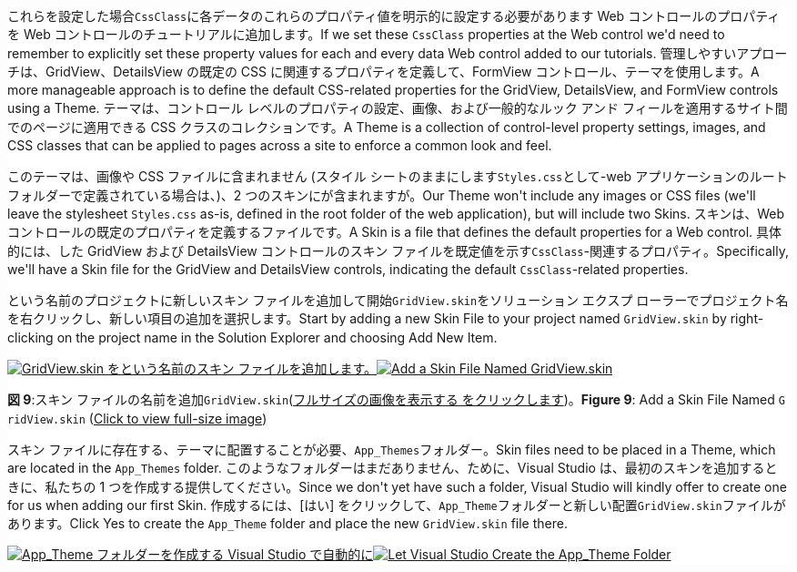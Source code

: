 <span data-ttu-id="1d4ad-179">これらを設定した場合`CssClass`に各データのこれらのプロパティ値を明示的に設定する必要があります Web コントロールのプロパティを Web コントロールのチュートリアルに追加します。</span><span class="sxs-lookup"><span data-stu-id="1d4ad-179">If we set these `CssClass` properties at the Web control we'd need to remember to explicitly set these property values for each and every data Web control added to our tutorials.</span></span> <span data-ttu-id="1d4ad-180">管理しやすいアプローチは、GridView、DetailsView の既定の CSS に関連するプロパティを定義して、FormView コントロール、テーマを使用します。</span><span class="sxs-lookup"><span data-stu-id="1d4ad-180">A more manageable approach is to define the default CSS-related properties for the GridView, DetailsView, and FormView controls using a Theme.</span></span> <span data-ttu-id="1d4ad-181">テーマは、コントロール レベルのプロパティの設定、画像、および一般的なルック アンド フィールを適用するサイト間でのページに適用できる CSS クラスのコレクションです。</span><span class="sxs-lookup"><span data-stu-id="1d4ad-181">A Theme is a collection of control-level property settings, images, and CSS classes that can be applied to pages across a site to enforce a common look and feel.</span></span>

<span data-ttu-id="1d4ad-182">このテーマは、画像や CSS ファイルに含まれません (スタイル シートのままにします`Styles.css`として-web アプリケーションのルート フォルダーで定義されている場合は、)、2 つのスキンにが含まれますが。</span><span class="sxs-lookup"><span data-stu-id="1d4ad-182">Our Theme won't include any images or CSS files (we'll leave the stylesheet `Styles.css` as-is, defined in the root folder of the web application), but will include two Skins.</span></span> <span data-ttu-id="1d4ad-183">スキンは、Web コントロールの既定のプロパティを定義するファイルです。</span><span class="sxs-lookup"><span data-stu-id="1d4ad-183">A Skin is a file that defines the default properties for a Web control.</span></span> <span data-ttu-id="1d4ad-184">具体的には、した GridView および DetailsView コントロールのスキン ファイルを既定値を示す`CssClass`-関連するプロパティ。</span><span class="sxs-lookup"><span data-stu-id="1d4ad-184">Specifically, we'll have a Skin file for the GridView and DetailsView controls, indicating the default `CssClass`-related properties.</span></span>

<span data-ttu-id="1d4ad-185">という名前のプロジェクトに新しいスキン ファイルを追加して開始`GridView.skin`をソリューション エクスプ ローラーでプロジェクト名を右クリックし、新しい項目の追加を選択します。</span><span class="sxs-lookup"><span data-stu-id="1d4ad-185">Start by adding a new Skin File to your project named `GridView.skin` by right-clicking on the project name in the Solution Explorer and choosing Add New Item.</span></span>


<span data-ttu-id="1d4ad-186">[![GridView.skin をという名前のスキン ファイルを追加します。](displaying-data-with-the-objectdatasource-cs/_static/image24.png)](displaying-data-with-the-objectdatasource-cs/_static/image23.png)</span><span class="sxs-lookup"><span data-stu-id="1d4ad-186">[![Add a Skin File Named GridView.skin](displaying-data-with-the-objectdatasource-cs/_static/image24.png)](displaying-data-with-the-objectdatasource-cs/_static/image23.png)</span></span>

<span data-ttu-id="1d4ad-187">**図 9**:スキン ファイルの名前を追加`GridView.skin`([フルサイズの画像を表示する をクリックします](displaying-data-with-the-objectdatasource-cs/_static/image25.png))。</span><span class="sxs-lookup"><span data-stu-id="1d4ad-187">**Figure 9**: Add a Skin File Named `GridView.skin` ([Click to view full-size image](displaying-data-with-the-objectdatasource-cs/_static/image25.png))</span></span>


<span data-ttu-id="1d4ad-188">スキン ファイルに存在する、テーマに配置することが必要、`App_Themes`フォルダー。</span><span class="sxs-lookup"><span data-stu-id="1d4ad-188">Skin files need to be placed in a Theme, which are located in the `App_Themes` folder.</span></span> <span data-ttu-id="1d4ad-189">このようなフォルダーはまだありません、ために、Visual Studio は、最初のスキンを追加するときに、私たちの 1 つを作成する提供してください。</span><span class="sxs-lookup"><span data-stu-id="1d4ad-189">Since we don't yet have such a folder, Visual Studio will kindly offer to create one for us when adding our first Skin.</span></span> <span data-ttu-id="1d4ad-190">作成するには、[はい] をクリックして、`App_Theme`フォルダーと新しい配置`GridView.skin`ファイルがあります。</span><span class="sxs-lookup"><span data-stu-id="1d4ad-190">Click Yes to create the `App_Theme` folder and place the new `GridView.skin` file there.</span></span>


<span data-ttu-id="1d4ad-191">[![App_Theme フォルダーを作成する Visual Studio で自動的に](displaying-data-with-the-objectdatasource-cs/_static/image27.png)](displaying-data-with-the-objectdatasource-cs/_static/image26.png)</span><span class="sxs-lookup"><span data-stu-id="1d4ad-191">[![Let Visual Studio Create the App_Theme Folder](displaying-data-with-the-objectdatasource-cs/_static/image27.png)](displaying-data-with-the-objectdatasource-cs/_static/image26.png)</span></span>

